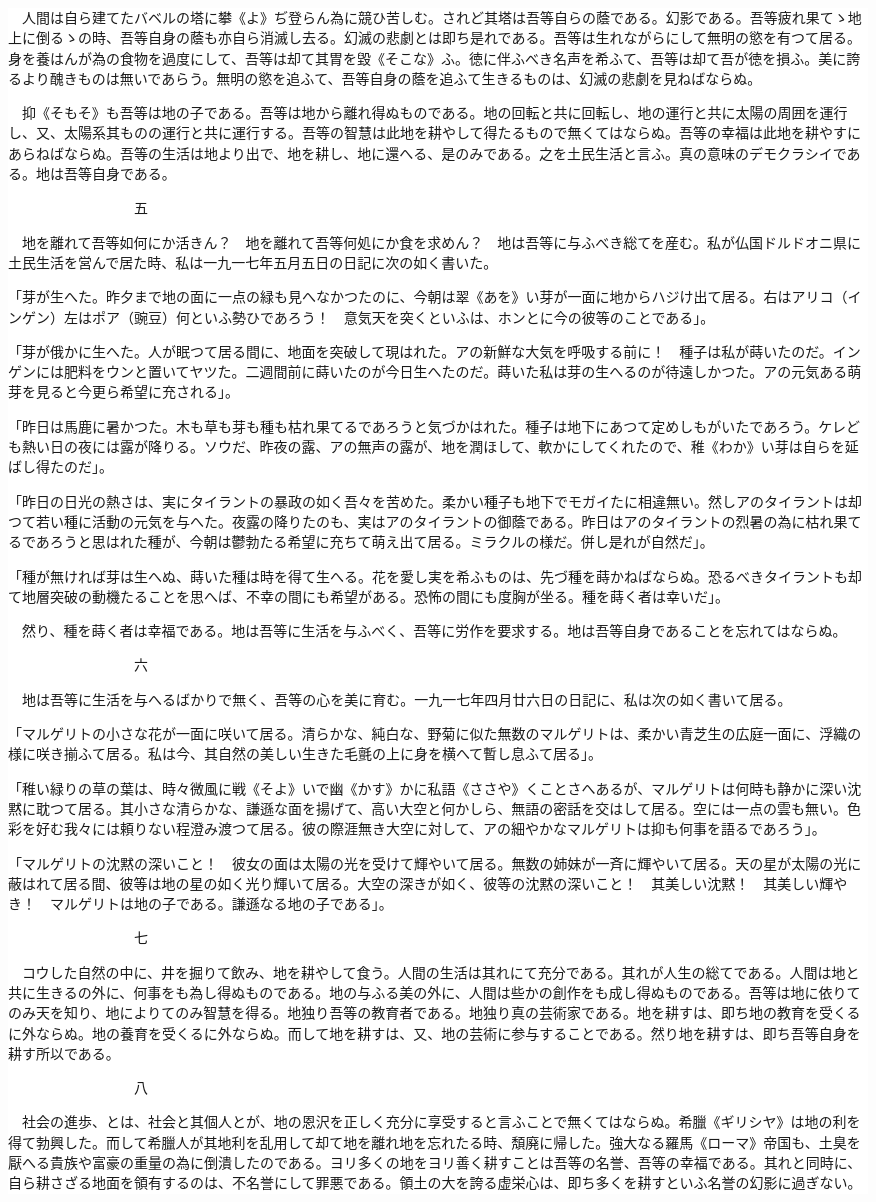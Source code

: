 
　人間は自ら建てたバベルの塔に攀《よ》ぢ登らん為に競ひ苦しむ。されど其塔は吾等自らの蔭である。幻影である。吾等疲れ果てゝ地上に倒るゝの時、吾等自身の蔭も亦自ら消滅し去る。幻滅の悲劇とは即ち是れである。吾等は生れながらにして無明の慾を有つて居る。身を養はんが為の食物を過度にして、吾等は却て其胃を毀《そこな》ふ。徳に伴ふべき名声を希ふて、吾等は却て吾が徳を損ふ。美に誇るより醜きものは無いであらう。無明の慾を追ふて、吾等自身の蔭を追ふて生きるものは、幻滅の悲劇を見ねばならぬ。

　抑《そもそ》も吾等は地の子である。吾等は地から離れ得ぬものである。地の回転と共に回転し、地の運行と共に太陽の周囲を運行し、又、太陽系其ものの運行と共に運行する。吾等の智慧は此地を耕やして得たるもので無くてはならぬ。吾等の幸福は此地を耕やすにあらねばならぬ。吾等の生活は地より出で、地を耕し、地に還へる、是のみである。之を土民生活と言ふ。真の意味のデモクラシイである。地は吾等自身である。



　　　　　　　　　五



　地を離れて吾等如何にか活きん？　地を離れて吾等何処にか食を求めん？　地は吾等に与ふべき総てを産む。私が仏国ドルドオニ県に土民生活を営んで居た時、私は一九一七年五月五日の日記に次の如く書いた。

「芽が生へた。昨夕まで地の面に一点の緑も見へなかつたのに、今朝は翠《あを》い芽が一面に地からハジけ出て居る。右はアリコ（インゲン）左はポア（豌豆）何といふ勢ひであろう！　意気天を突くといふは、ホンとに今の彼等のことである」。

「芽が俄かに生へた。人が眠つて居る間に、地面を突破して現はれた。アの新鮮な大気を呼吸する前に！　種子は私が蒔いたのだ。インゲンには肥料をウンと置いてヤツた。二週間前に蒔いたのが今日生へたのだ。蒔いた私は芽の生へるのが待遠しかつた。アの元気ある萌芽を見ると今更ら希望に充される」。

「昨日は馬鹿に暑かつた。木も草も芽も種も枯れ果てるであろうと気づかはれた。種子は地下にあつて定めしもがいたであろう。ケレども熱い日の夜には露が降りる。ソウだ、昨夜の露、アの無声の露が、地を潤ほして、軟かにしてくれたので、稚《わか》い芽は自らを延ばし得たのだ」。

「昨日の日光の熱さは、実にタイラントの暴政の如く吾々を苦めた。柔かい種子も地下でモガイたに相違無い。然しアのタイラントは却つて若い種に活動の元気を与へた。夜露の降りたのも、実はアのタイラントの御蔭である。昨日はアのタイラントの烈暑の為に枯れ果てるであろうと思はれた種が、今朝は鬱勃たる希望に充ちて萌え出て居る。ミラクルの様だ。併し是れが自然だ」。

「種が無ければ芽は生へぬ、蒔いた種は時を得て生へる。花を愛し実を希ふものは、先づ種を蒔かねばならぬ。恐るべきタイラントも却て地層突破の動機たることを思へば、不幸の間にも希望がある。恐怖の間にも度胸が坐る。種を蒔く者は幸いだ」。

　然り、種を蒔く者は幸福である。地は吾等に生活を与ふべく、吾等に労作を要求する。地は吾等自身であることを忘れてはならぬ。



　　　　　　　　　六



　地は吾等に生活を与へるばかりで無く、吾等の心を美に育む。一九一七年四月廿六日の日記に、私は次の如く書いて居る。

「マルゲリトの小さな花が一面に咲いて居る。清らかな、純白な、野菊に似た無数のマルゲリトは、柔かい青芝生の広庭一面に、浮織の様に咲き揃ふて居る。私は今、其自然の美しい生きた毛氈の上に身を横へて暫し息ふて居る」。

「稚い緑りの草の葉は、時々微風に戦《そよ》いで幽《かす》かに私語《ささや》くことさへあるが、マルゲリトは何時も静かに深い沈黙に耽つて居る。其小さな清らかな、謙遜な面を揚げて、高い大空と何かしら、無語の密話を交はして居る。空には一点の雲も無い。色彩を好む我々には頼りない程澄み渡つて居る。彼の際涯無き大空に対して、アの細やかなマルゲリトは抑も何事を語るであろう」。

「マルゲリトの沈黙の深いこと！　彼女の面は太陽の光を受けて輝やいて居る。無数の姉妹が一斉に輝やいて居る。天の星が太陽の光に蔽はれて居る間、彼等は地の星の如く光り輝いて居る。大空の深きが如く、彼等の沈黙の深いこと！　其美しい沈黙！　其美しい輝やき！　マルゲリトは地の子である。謙遜なる地の子である」。



　　　　　　　　　七



　コウした自然の中に、井を掘りて飲み、地を耕やして食う。人間の生活は其れにて充分である。其れが人生の総てである。人間は地と共に生きるの外に、何事をも為し得ぬものである。地の与ふる美の外に、人間は些かの創作をも成し得ぬものである。吾等は地に依りてのみ天を知り、地によりてのみ智慧を得る。地独り吾等の教育者である。地独り真の芸術家である。地を耕すは、即ち地の教育を受くるに外ならぬ。地の養育を受くるに外ならぬ。而して地を耕すは、又、地の芸術に参与することである。然り地を耕すは、即ち吾等自身を耕す所以である。



　　　　　　　　　八



　社会の進歩、とは、社会と其個人とが、地の恩沢を正しく充分に享受すると言ふことで無くてはならぬ。希臘《ギリシヤ》は地の利を得て勃興した。而して希臘人が其地利を乱用して却て地を離れ地を忘れたる時、頽廃に帰した。強大なる羅馬《ローマ》帝国も、土臭を厭へる貴族や富豪の重量の為に倒潰したのである。ヨリ多くの地をヨリ善く耕すことは吾等の名誉、吾等の幸福である。其れと同時に、自ら耕さざる地面を領有するのは、不名誉にして罪悪である。領土の大を誇る虚栄心は、即ち多くを耕すといふ名誉の幻影に過ぎない。
